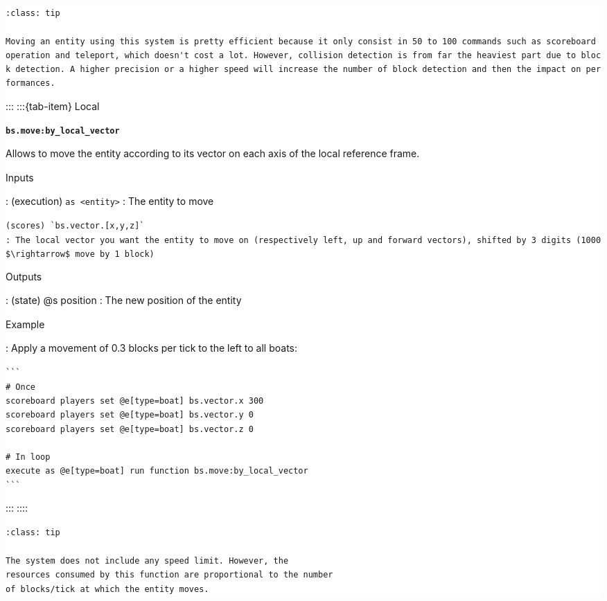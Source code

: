 ```{admonition} Performance tip
:class: tip

Moving an entity using this system is pretty efficient because it only consist in 50 to 100 commands such as scoreboard operation and teleport, which doesn't cost a lot. However, collision detection is from far the heaviest part due to block detection. A higher precision or a higher speed will increase the number of block detection and then the impact on performances.
```

:::
:::{tab-item} Local

**`bs.move:by_local_vector`**

Allows to move the entity according to its vector
on each axis of the local reference frame.

Inputs

:   (execution) `as <entity>`
    : The entity to move

    (scores) `bs.vector.[x,y,z]`
    : The local vector you want the entity to move on (respectively left, up and forward vectors), shifted by 3 digits (1000 $\rightarrow$ move by 1 block)

Outputs

:   (state) @s position
    : The new position of the entity



Example

:   Apply a movement of 0.3 blocks per tick to the left to all boats:

    ```
    # Once
    scoreboard players set @e[type=boat] bs.vector.x 300
    scoreboard players set @e[type=boat] bs.vector.y 0
    scoreboard players set @e[type=boat] bs.vector.z 0

    # In loop
    execute as @e[type=boat] run function bs.move:by_local_vector
    ```

:::
::::

```{admonition} Performance tip
:class: tip

The system does not include any speed limit. However, the
resources consumed by this function are proportional to the number
of blocks/tick at which the entity moves.
```
